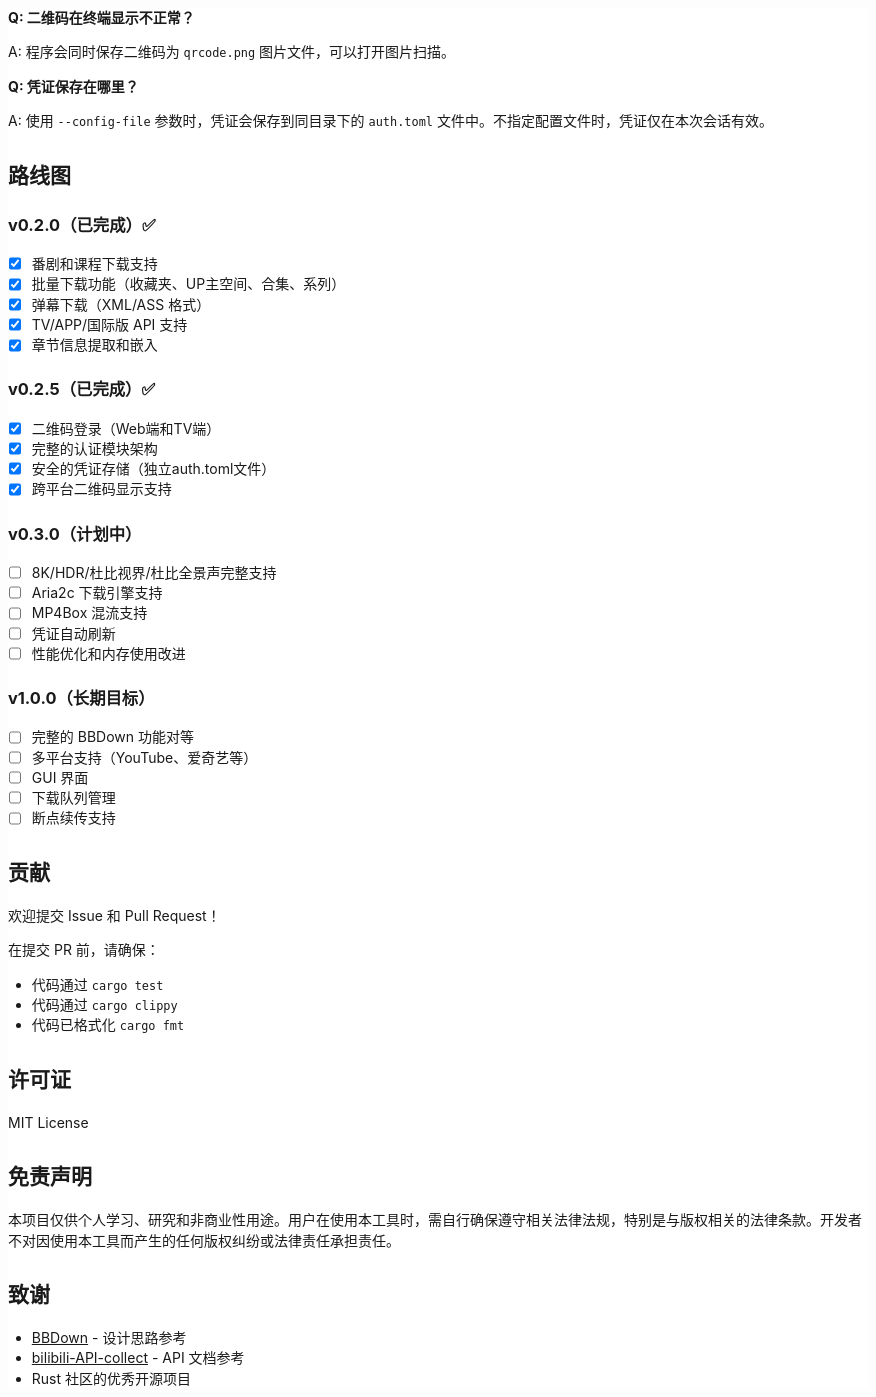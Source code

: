 **Q: 二维码在终端显示不正常？**

A: 程序会同时保存二维码为 `qrcode.png` 图片文件，可以打开图片扫描。

**Q: 凭证保存在哪里？**

A: 使用 `--config-file` 参数时，凭证会保存到同目录下的 `auth.toml` 文件中。不指定配置文件时，凭证仅在本次会话有效。

## 路线图

### v0.2.0（已完成）✅
- [x] 番剧和课程下载支持
- [x] 批量下载功能（收藏夹、UP主空间、合集、系列）
- [x] 弹幕下载（XML/ASS 格式）
- [x] TV/APP/国际版 API 支持
- [x] 章节信息提取和嵌入

### v0.2.5（已完成）✅
- [x] 二维码登录（Web端和TV端）
- [x] 完整的认证模块架构
- [x] 安全的凭证存储（独立auth.toml文件）
- [x] 跨平台二维码显示支持

### v0.3.0（计划中）
- [ ] 8K/HDR/杜比视界/杜比全景声完整支持
- [ ] Aria2c 下载引擎支持
- [ ] MP4Box 混流支持
- [ ] 凭证自动刷新
- [ ] 性能优化和内存使用改进

### v1.0.0（长期目标）
- [ ] 完整的 BBDown 功能对等
- [ ] 多平台支持（YouTube、爱奇艺等）
- [ ] GUI 界面
- [ ] 下载队列管理
- [ ] 断点续传支持

## 贡献

欢迎提交 Issue 和 Pull Request！

在提交 PR 前，请确保：
- 代码通过 `cargo test`
- 代码通过 `cargo clippy`
- 代码已格式化 `cargo fmt`

## 许可证

MIT License

## 免责声明

本项目仅供个人学习、研究和非商业性用途。用户在使用本工具时，需自行确保遵守相关法律法规，特别是与版权相关的法律条款。开发者不对因使用本工具而产生的任何版权纠纷或法律责任承担责任。

## 致谢

- [BBDown](https://github.com/nilaoda/BBDown) - 设计思路参考
- [bilibili-API-collect](https://github.com/SocialSisterYi/bilibili-API-collect) - API 文档参考
- Rust 社区的优秀开源项目
